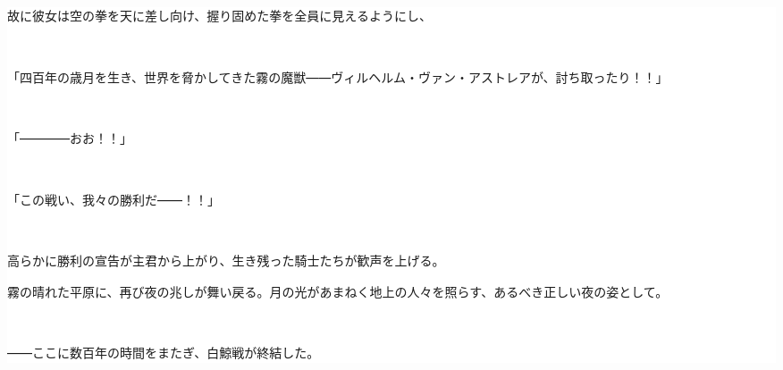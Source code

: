故に彼女は空の拳を天に差し向け、握り固めた拳を全員に見えるようにし、

　

「四百年の歳月を生き、世界を脅かしてきた霧の魔獣――ヴィルヘルム・ヴァン・アストレアが、討ち取ったり！！」

　

「――――おお！！」

　

「この戦い、我々の勝利だ――！！」

　

高らかに勝利の宣告が主君から上がり、生き残った騎士たちが歓声を上げる。

霧の晴れた平原に、再び夜の兆しが舞い戻る。月の光があまねく地上の人々を照らす、あるべき正しい夜の姿として。

　

――ここに数百年の時間をまたぎ、白鯨戦が終結した。



